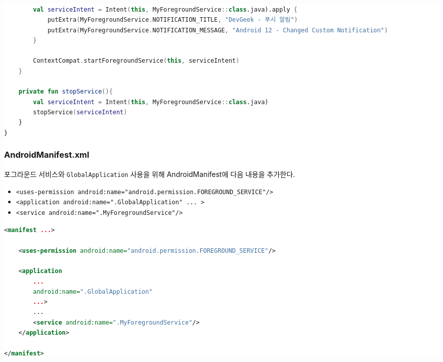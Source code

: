 ``` kotlin
        val serviceIntent = Intent(this, MyForegroundService::class.java).apply {
            putExtra(MyForegroundService.NOTIFICATION_TITLE, "DevGeek - 푸시 알림")
            putExtra(MyForegroundService.NOTIFICATION_MESSAGE, "Android 12 - Changed Custom Notification")
        }

        ContextCompat.startForegroundService(this, serviceIntent)
    }

    private fun stopService(){
        val serviceIntent = Intent(this, MyForegroundService::class.java)
        stopService(serviceIntent)
    }
}
```

### AndroidManifest.xml
포그라운드 서비스와 `GlobalApplication` 사용을 위해 AndroidManifest에 다음 내용을 추가한다.
- `<uses-permission android:name="android.permission.FOREGROUND_SERVICE"/>`
- `<application android:name=".GlobalApplication" ... >`
- `<service android:name=".MyForegroundService"/>`

``` xml
<manifest ...>

    <uses-permission android:name="android.permission.FOREGROUND_SERVICE"/>

    <application
        ...
        android:name=".GlobalApplication"
        ...>
        ...
        <service android:name=".MyForegroundService"/>
    </application>

</manifest>
```
